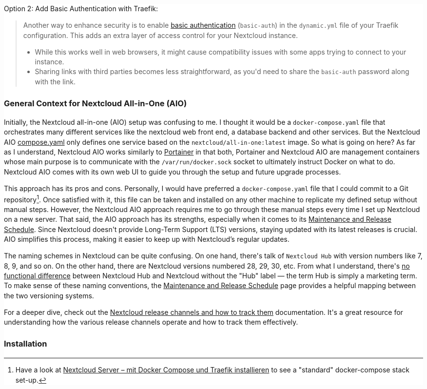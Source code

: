 Option 2: Add Basic Authentication with Traefik:

> Another way to enhance security is to enable [basic authentication](https://doc.traefik.io/traefik/middlewares/http/basicauth/) (`basic-auth`) in the `dynamic.yml` file of your Traefik configuration. This adds an extra layer of access control for your Nextcloud instance.
> * While this works well in web browsers, it might cause compatibility issues with some apps trying to connect to your instance.
> * Sharing links with third parties becomes less straightforward, as you'd need to share the `basic-auth` password along with the link.

### General Context for Nextcloud All-in-One (AIO)

Initially, the Nextcloud all-in-one (AIO) setup was confusing to me.
I thought it would be a `docker-compose.yaml` file that orchestrates many different services like the nextcloud web front end, a database backend and other services.
But the Nextcloud AIO [compose.yaml](https://github.com/nextcloud/all-in-one/blob/main/compose.yaml) only defines one service based on the `nextcloud/all-in-one:latest` image.
So what is going on here?
As far as I understand, Nextcloud AIO works similarly to [Portainer](https://www.portainer.io) in that both, Portainer and Nextcloud AIO are management containers whose main purpose is to communicate with the `/var/run/docker.sock` socket to ultimately instruct Docker on what to do.
Nextcloud AIO comes with its own web UI to guide you through the setup and future upgrade processes.

This approach has its pros and cons.
Personally, I would have preferred a `docker-compose.yaml` file that I could commit to a Git repository[^nextcloud-docker-compose-stack].
Once satisfied with it, this file can be taken and installed on any other machine to replicate my defined setup without manual steps.
However, the Nextcloud AIO approach requires me to go through these manual steps every time I set up Nextcloud on a new server.
That said, the AIO approach has its strengths, especially when it comes to its [Maintenance and Release Schedule](https://github.com/nextcloud/server/wiki/Maintenance-and-Release-Schedule).
Since Nextcloud doesn't provide Long-Term Support (LTS) versions, staying updated with its latest releases is crucial.
AIO simplifies this process, making it easier to keep up with Nextcloud’s regular updates.

The naming schemes in Nextcloud can be quite confusing.
On one hand, there's talk of `Nextcloud Hub` with version numbers like 7, 8, 9, and so on.
On the other hand, there are Nextcloud versions numbered 28, 29, 30, etc.
From what I understand, there's [no functional difference](https://help.nextcloud.com/t/nextcloud-unterschied-zu-nextcloud-hub/119072) between Nextcloud Hub and Nextcloud without the "Hub" label — the term Hub is simply a marketing term.
To make sense of these naming conventions, the [Maintenance and Release Schedule](https://github.com/nextcloud/server/wiki/Maintenance-and-Release-Schedule) page provides a helpful mapping between the two versioning systems.

For a deeper dive, check out the [Nextcloud release channels and how to track them](https://nextcloud.com/blog/nextcloud-release-channels-and-how-to-track-them/) documentation.
It's a great resource for understanding how the various release channels operate and how to track them effectively.

### Installation


[^opensearchxml]: This option will only be visible if the searchengine website includes a header in the page pointing to its [OpenSearch XML](https://developer.mozilla.org/en-US/docs/Web/OpenSearch) file with the necessary URLs.
[^nextcloud-docker-compose-stack]: Have a look at [Nextcloud Server – mit Docker Compose und Traefik installieren](https://goneuland.de/nextcloud-server-mit-docker-compose-und-traefik-installieren) to see a "standard" docker-compose stack set-up.